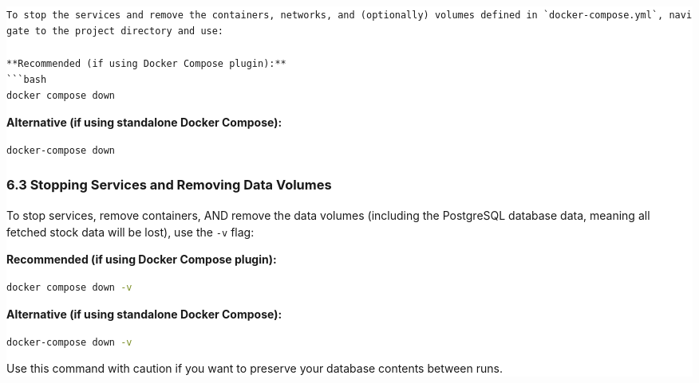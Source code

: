 ```
To stop the services and remove the containers, networks, and (optionally) volumes defined in `docker-compose.yml`, navigate to the project directory and use:

**Recommended (if using Docker Compose plugin):**
```bash
docker compose down
```

**Alternative (if using standalone Docker Compose):**
```bash
docker-compose down
```

### 6.3 Stopping Services and Removing Data Volumes

To stop services, remove containers, AND remove the data volumes (including the PostgreSQL database data, meaning all fetched stock data will be lost), use the `-v` flag:

**Recommended (if using Docker Compose plugin):**
```bash
docker compose down -v
```

**Alternative (if using standalone Docker Compose):**
```bash
docker-compose down -v
```
Use this command with caution if you want to preserve your database contents between runs.
```
